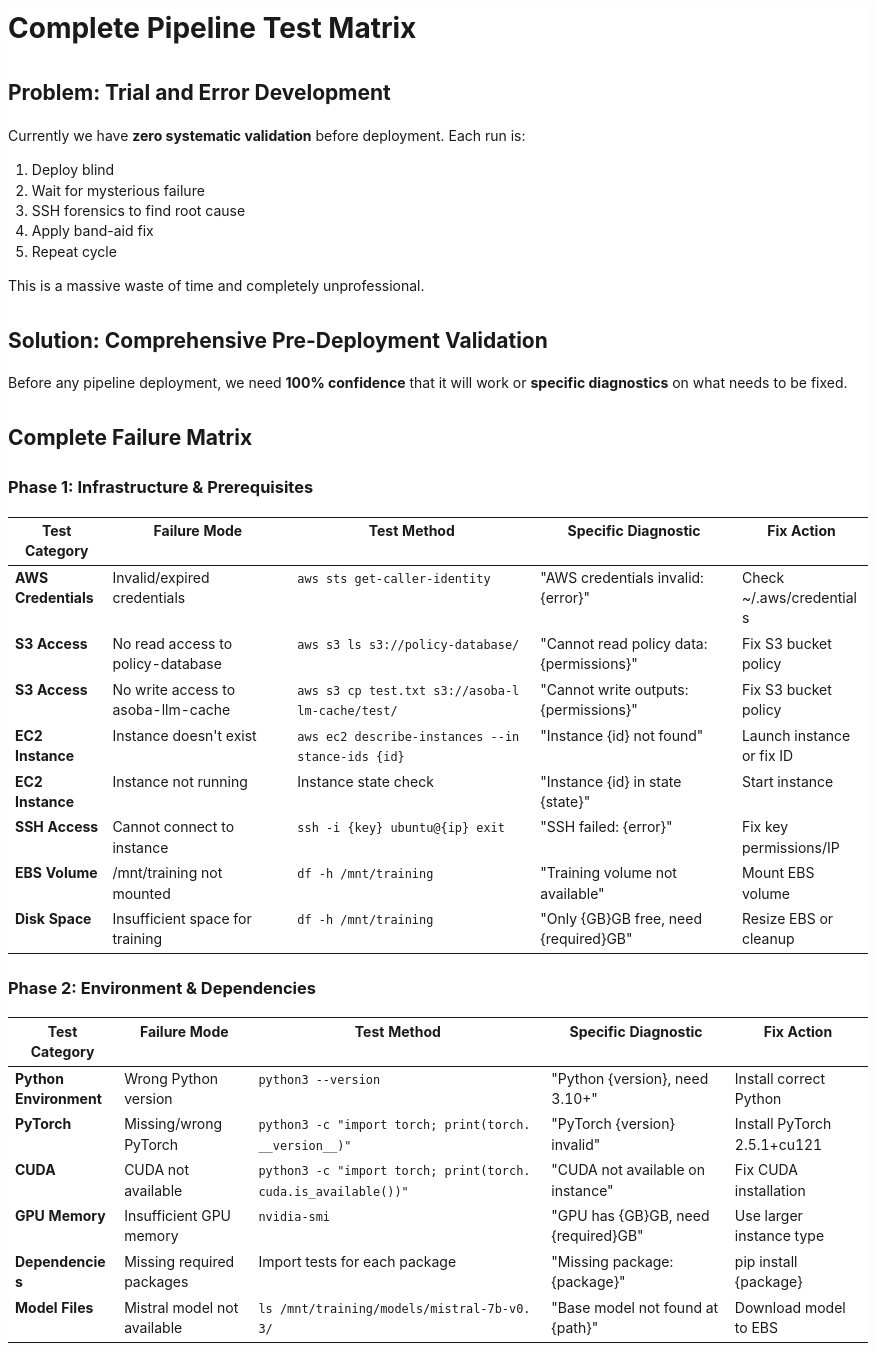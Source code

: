 # Complete Pipeline Test Matrix

## Problem: Trial and Error Development

Currently we have **zero systematic validation** before deployment. Each run is:
1. Deploy blind
2. Wait for mysterious failure 
3. SSH forensics to find root cause
4. Apply band-aid fix
5. Repeat cycle

This is a massive waste of time and completely unprofessional.

## Solution: Comprehensive Pre-Deployment Validation

Before any pipeline deployment, we need **100% confidence** that it will work or **specific diagnostics** on what needs to be fixed.

## Complete Failure Matrix

### Phase 1: Infrastructure & Prerequisites
| Test Category | Failure Mode | Test Method | Specific Diagnostic | Fix Action |
|---------------|--------------|-------------|-------------------|------------|
| **AWS Credentials** | Invalid/expired credentials | `aws sts get-caller-identity` | "AWS credentials invalid: {error}" | Check ~/.aws/credentials |
| **S3 Access** | No read access to policy-database | `aws s3 ls s3://policy-database/` | "Cannot read policy data: {permissions}" | Fix S3 bucket policy |
| **S3 Access** | No write access to asoba-llm-cache | `aws s3 cp test.txt s3://asoba-llm-cache/test/` | "Cannot write outputs: {permissions}" | Fix S3 bucket policy |
| **EC2 Instance** | Instance doesn't exist | `aws ec2 describe-instances --instance-ids {id}` | "Instance {id} not found" | Launch instance or fix ID |
| **EC2 Instance** | Instance not running | Instance state check | "Instance {id} in state {state}" | Start instance |
| **SSH Access** | Cannot connect to instance | `ssh -i {key} ubuntu@{ip} exit` | "SSH failed: {error}" | Fix key permissions/IP |
| **EBS Volume** | /mnt/training not mounted | `df -h /mnt/training` | "Training volume not available" | Mount EBS volume |
| **Disk Space** | Insufficient space for training | `df -h /mnt/training` | "Only {GB}GB free, need {required}GB" | Resize EBS or cleanup |

### Phase 2: Environment & Dependencies  
| Test Category | Failure Mode | Test Method | Specific Diagnostic | Fix Action |
|---------------|--------------|-------------|-------------------|------------|
| **Python Environment** | Wrong Python version | `python3 --version` | "Python {version}, need 3.10+" | Install correct Python |
| **PyTorch** | Missing/wrong PyTorch | `python3 -c "import torch; print(torch.__version__)"` | "PyTorch {version} invalid" | Install PyTorch 2.5.1+cu121 |
| **CUDA** | CUDA not available | `python3 -c "import torch; print(torch.cuda.is_available())"` | "CUDA not available on instance" | Fix CUDA installation |
| **GPU Memory** | Insufficient GPU memory | `nvidia-smi` | "GPU has {GB}GB, need {required}GB" | Use larger instance type |
| **Dependencies** | Missing required packages | Import tests for each package | "Missing package: {package}" | pip install {package} |
| **Model Files** | Mistral model not available | `ls /mnt/training/models/mistral-7b-v0.3/` | "Base model not found at {path}" | Download model to EBS |
